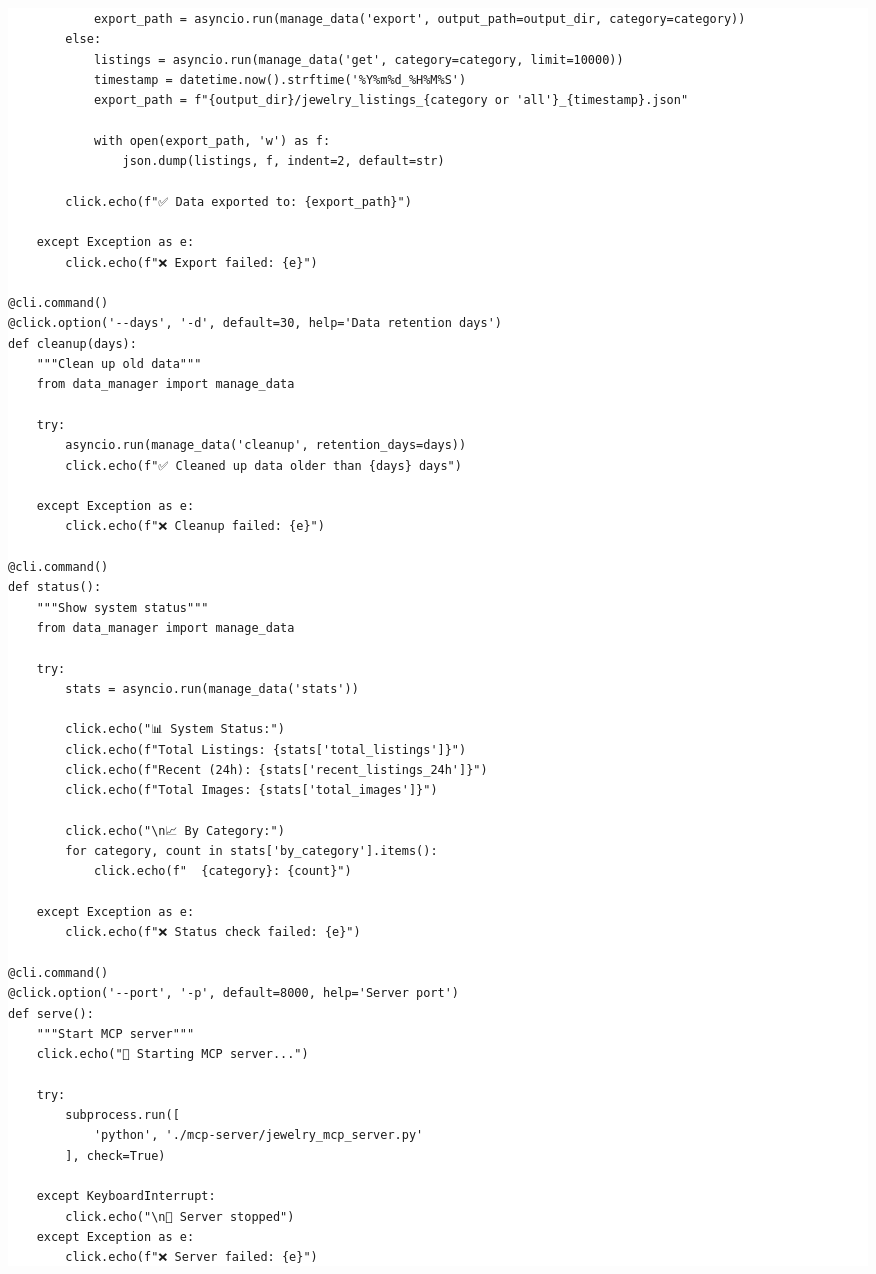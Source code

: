 ````
            export_path = asyncio.run(manage_data('export', output_path=output_dir, category=category))
        else:
            listings = asyncio.run(manage_data('get', category=category, limit=10000))
            timestamp = datetime.now().strftime('%Y%m%d_%H%M%S')
            export_path = f"{output_dir}/jewelry_listings_{category or 'all'}_{timestamp}.json"

            with open(export_path, 'w') as f:
                json.dump(listings, f, indent=2, default=str)

        click.echo(f"✅ Data exported to: {export_path}")

    except Exception as e:
        click.echo(f"❌ Export failed: {e}")

@cli.command()
@click.option('--days', '-d', default=30, help='Data retention days')
def cleanup(days):
    """Clean up old data"""
    from data_manager import manage_data

    try:
        asyncio.run(manage_data('cleanup', retention_days=days))
        click.echo(f"✅ Cleaned up data older than {days} days")

    except Exception as e:
        click.echo(f"❌ Cleanup failed: {e}")

@cli.command()
def status():
    """Show system status"""
    from data_manager import manage_data

    try:
        stats = asyncio.run(manage_data('stats'))

        click.echo("📊 System Status:")
        click.echo(f"Total Listings: {stats['total_listings']}")
        click.echo(f"Recent (24h): {stats['recent_listings_24h']}")
        click.echo(f"Total Images: {stats['total_images']}")

        click.echo("\n📈 By Category:")
        for category, count in stats['by_category'].items():
            click.echo(f"  {category}: {count}")

    except Exception as e:
        click.echo(f"❌ Status check failed: {e}")

@cli.command()
@click.option('--port', '-p', default=8000, help='Server port')
def serve():
    """Start MCP server"""
    click.echo("🚀 Starting MCP server...")

    try:
        subprocess.run([
            'python', './mcp-server/jewelry_mcp_server.py'
        ], check=True)

    except KeyboardInterrupt:
        click.echo("\n🛑 Server stopped")
    except Exception as e:
        click.echo(f"❌ Server failed: {e}")
````